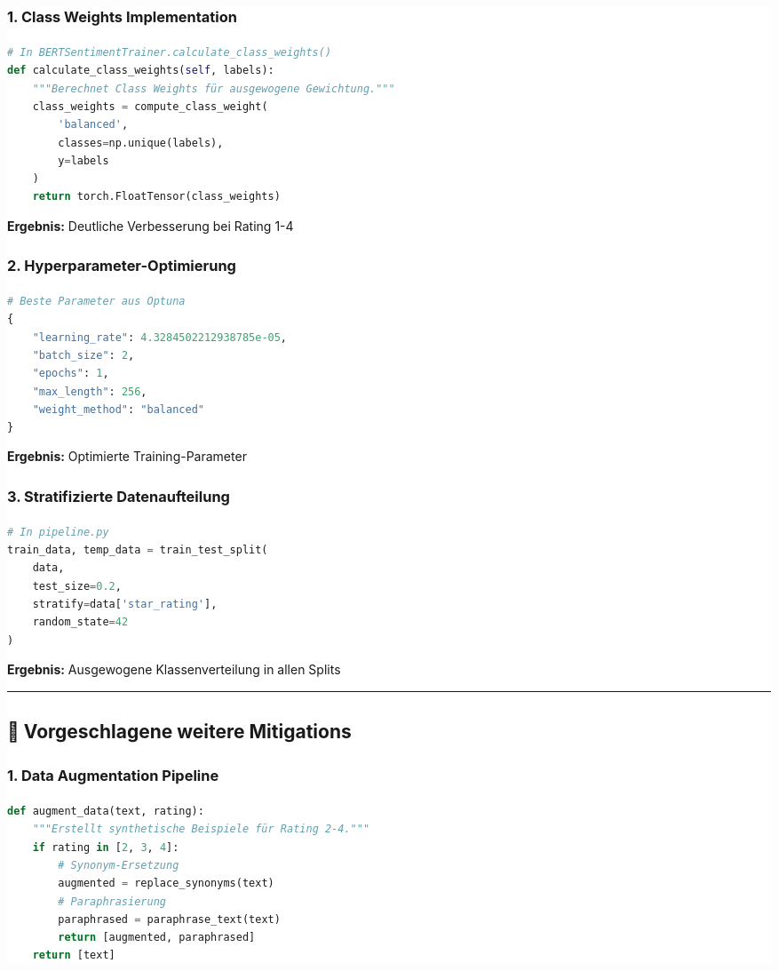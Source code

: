 ### **1. Class Weights Implementation**
```python
# In BERTSentimentTrainer.calculate_class_weights()
def calculate_class_weights(self, labels):
    """Berechnet Class Weights für ausgewogene Gewichtung."""
    class_weights = compute_class_weight(
        'balanced',
        classes=np.unique(labels),
        y=labels
    )
    return torch.FloatTensor(class_weights)
```

**Ergebnis:** Deutliche Verbesserung bei Rating 1-4

### **2. Hyperparameter-Optimierung**
```python
# Beste Parameter aus Optuna
{
    "learning_rate": 4.3284502212938785e-05,
    "batch_size": 2,
    "epochs": 1,
    "max_length": 256,
    "weight_method": "balanced"
}
```

**Ergebnis:** Optimierte Training-Parameter

### **3. Stratifizierte Datenaufteilung**
```python
# In pipeline.py
train_data, temp_data = train_test_split(
    data, 
    test_size=0.2, 
    stratify=data['star_rating'],
    random_state=42
)
```

**Ergebnis:** Ausgewogene Klassenverteilung in allen Splits

---

## 🚀 **Vorgeschlagene weitere Mitigations**

### **1. Data Augmentation Pipeline**
```python
def augment_data(text, rating):
    """Erstellt synthetische Beispiele für Rating 2-4."""
    if rating in [2, 3, 4]:
        # Synonym-Ersetzung
        augmented = replace_synonyms(text)
        # Paraphrasierung
        paraphrased = paraphrase_text(text)
        return [augmented, paraphrased]
    return [text]
```
